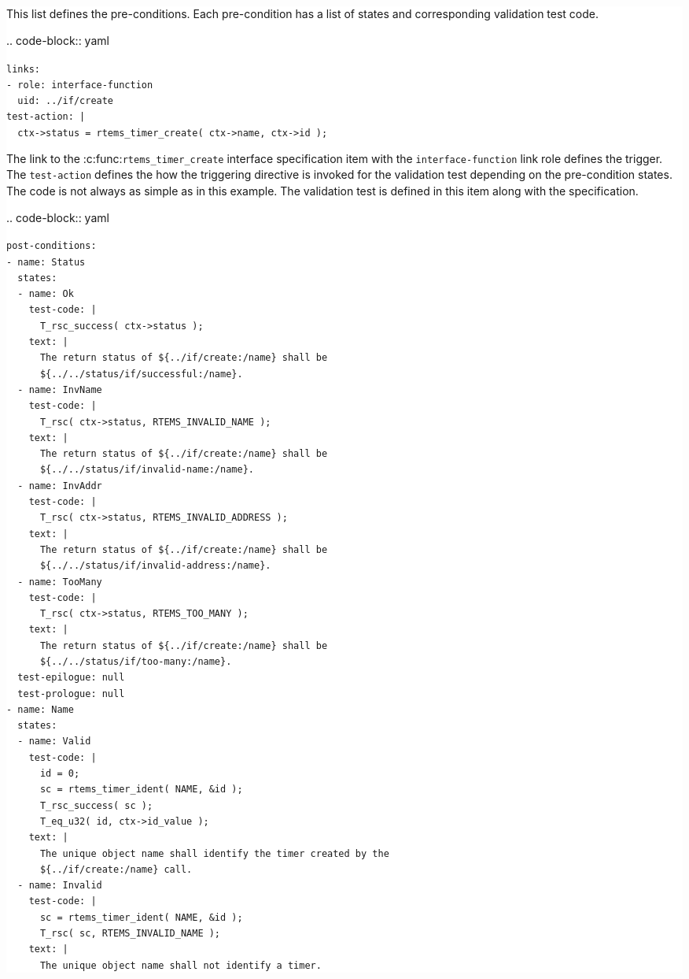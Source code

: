 This list defines the pre-conditions.  Each pre-condition has a list of states
and corresponding validation test code.

.. code-block:: yaml

    links:
    - role: interface-function
      uid: ../if/create
    test-action: |
      ctx->status = rtems_timer_create( ctx->name, ctx->id );

The link to the :c:func:`rtems_timer_create` interface specification item with
the ``interface-function`` link role defines the trigger.  The ``test-action``
defines the how the triggering directive is invoked for the validation test
depending on the pre-condition states.  The code is not always as simple as in
this example.  The validation test is defined in this item along with the
specification.

.. code-block:: yaml

    post-conditions:
    - name: Status
      states:
      - name: Ok
        test-code: |
          T_rsc_success( ctx->status );
        text: |
          The return status of ${../if/create:/name} shall be
          ${../../status/if/successful:/name}.
      - name: InvName
        test-code: |
          T_rsc( ctx->status, RTEMS_INVALID_NAME );
        text: |
          The return status of ${../if/create:/name} shall be
          ${../../status/if/invalid-name:/name}.
      - name: InvAddr
        test-code: |
          T_rsc( ctx->status, RTEMS_INVALID_ADDRESS );
        text: |
          The return status of ${../if/create:/name} shall be
          ${../../status/if/invalid-address:/name}.
      - name: TooMany
        test-code: |
          T_rsc( ctx->status, RTEMS_TOO_MANY );
        text: |
          The return status of ${../if/create:/name} shall be
          ${../../status/if/too-many:/name}.
      test-epilogue: null
      test-prologue: null
    - name: Name
      states:
      - name: Valid
        test-code: |
          id = 0;
          sc = rtems_timer_ident( NAME, &id );
          T_rsc_success( sc );
          T_eq_u32( id, ctx->id_value );
        text: |
          The unique object name shall identify the timer created by the
          ${../if/create:/name} call.
      - name: Invalid
        test-code: |
          sc = rtems_timer_ident( NAME, &id );
          T_rsc( sc, RTEMS_INVALID_NAME );
        text: |
          The unique object name shall not identify a timer.